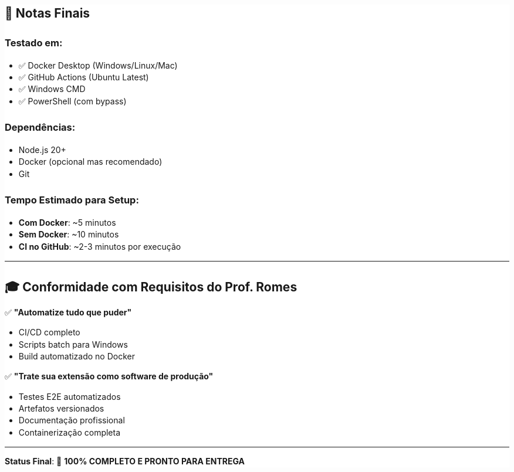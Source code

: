 ## 📝 Notas Finais

### Testado em:
- ✅ Docker Desktop (Windows/Linux/Mac)
- ✅ GitHub Actions (Ubuntu Latest)
- ✅ Windows CMD
- ✅ PowerShell (com bypass)

### Dependências:
- Node.js 20+
- Docker (opcional mas recomendado)
- Git

### Tempo Estimado para Setup:
- **Com Docker**: ~5 minutos
- **Sem Docker**: ~10 minutos
- **CI no GitHub**: ~2-3 minutos por execução

---

## 🎓 Conformidade com Requisitos do Prof. Romes

✅ **"Automatize tudo que puder"**
- CI/CD completo
- Scripts batch para Windows
- Build automatizado no Docker

✅ **"Trate sua extensão como software de produção"**
- Testes E2E automatizados
- Artefatos versionados
- Documentação profissional
- Containerização completa

---

**Status Final**: 🎉 **100% COMPLETO E PRONTO PARA ENTREGA**
